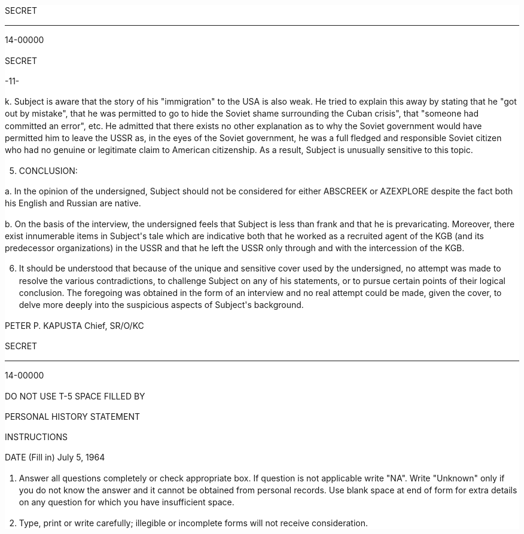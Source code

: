 SECRET

---

14-00000

SECRET

-11-

k. Subject is aware that the story of his "immigration" to the USA is also weak. He tried to explain this away by stating that he "got out by mistake", that he was permitted to go to hide the Soviet shame surrounding the Cuban crisis", that "someone had committed an error", etc. He admitted that there exists no other explanation as to why the Soviet government would have permitted him to leave the USSR as, in the eyes of the Soviet government, he was a full fledged and responsible Soviet citizen who had no genuine or legitimate claim to American citizenship. As a result, Subject is unusually sensitive to this topic.

5. CONCLUSION:

a. In the opinion of the undersigned, Subject should not be considered for either ABSCREEK or AZEXPLORE despite the fact both his English and Russian are native.

b. On the basis of the interview, the undersigned feels that Subject is less than frank and that he is prevaricating. Moreover, there exist innumerable items in Subject's tale which are indicative both that he worked as a recruited agent of the KGB (and its predecessor organizations) in the USSR and that he left the USSR only through and with the intercession of the KGB.

6. It should be understood that because of the unique and sensitive cover used by the undersigned, no attempt was made to resolve the various contradictions, to challenge Subject on any of his statements, or to pursue certain points of their logical conclusion. The foregoing was obtained in the form of an interview and no real attempt could be made, given the cover, to delve more deeply into the suspicious aspects of Subject's background.

PETER P. KAPUSTA
Chief, SR/O/KC

SECRET

---

14-00000

DO NOT USE T-5 SPACE
FILLED BY

PERSONAL HISTORY STATEMENT

INSTRUCTIONS

DATE (Fill in)
July 5, 1964

1.  Answer all questions completely or check appropriate box. If question is not applicable write "NA". Write "Unknown" only if you do not know the answer and it cannot be obtained from personal records. Use blank space at end of form for extra details on any question for which you have insufficient space.

2.  Type, print or write carefully; illegible or incomplete forms will not receive consideration.
